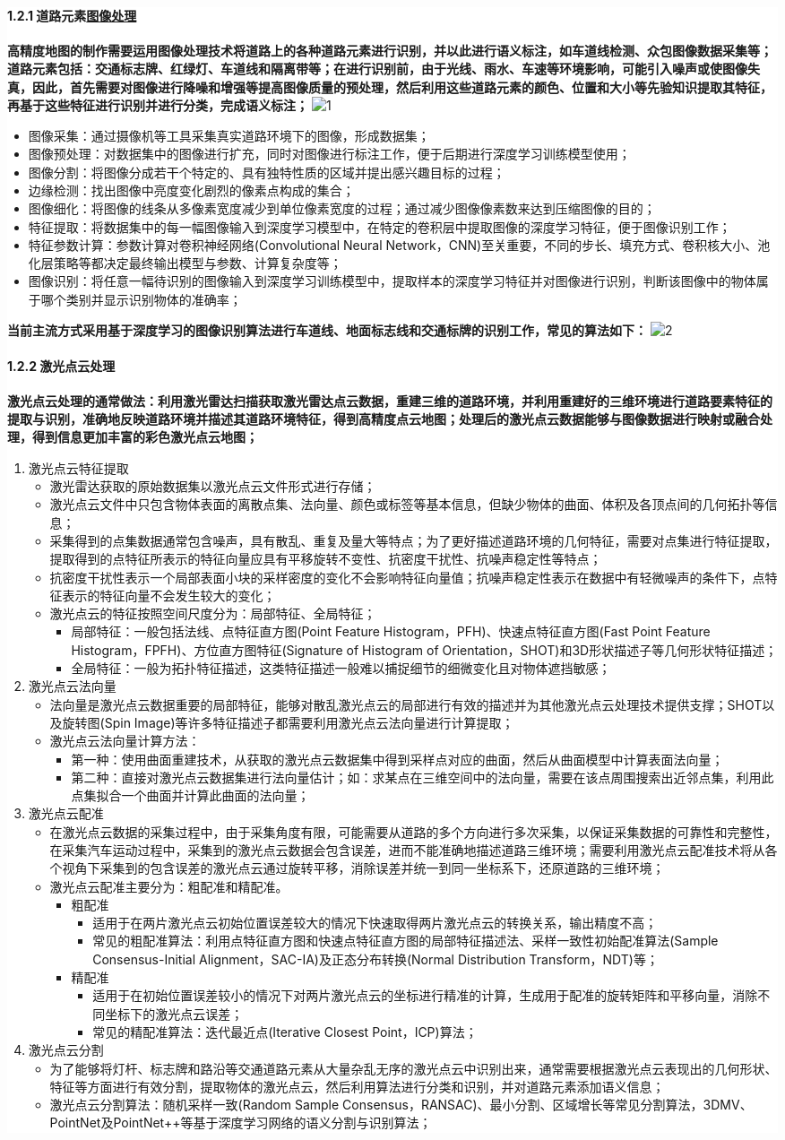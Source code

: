 #### 1.2.1 道路元素[图像处理](https://so.csdn.net/so/search?q=图像处理&spm=1001.2101.3001.7020)

**高精度地图的制作需要运用图像处理技术将道路上的各种道路元素进行识别，并以此进行语义标注，如车道线检测、众包图像数据采集等；道路元素包括：交通标志牌、红绿灯、车道线和隔离带等；在进行识别前，由于光线、雨水、车速等环境影响，可能引入噪声或使图像失真，因此，首先需要对图像进行降噪和增强等提高图像质量的预处理，然后利用这些道路元素的颜色、位置和大小等先验知识提取其特征，再基于这些特征进行识别并进行分类，完成语义标注；**
![1](https://img-blog.csdnimg.cn/0b3e0ad72a2f4f9db4a6143737df4ec2.jpeg#pic_center)

- 图像采集：通过摄像机等工具采集真实道路环境下的图像，形成数据集；
- 图像预处理：对数据集中的图像进行扩充，同时对图像进行标注工作，便于后期进行深度学习训练模型使用；
- 图像分割：将图像分成若干个特定的、具有独特性质的区域并提出感兴趣目标的过程；
- 边缘检测：找出图像中亮度变化剧烈的像素点构成的集合；
- 图像细化：将图像的线条从多像素宽度减少到单位像素宽度的过程；通过减少图像像素数来达到压缩图像的目的；
- 特征提取：将数据集中的每一幅图像输入到深度学习模型中，在特定的卷积层中提取图像的深度学习特征，便于图像识别工作；
- 特征参数计算：参数计算对卷积神经网络(Convolutional Neural Network，CNN)至关重要，不同的步长、填充方式、卷积核大小、池化层策略等都决定最终输出模型与参数、计算复杂度等；
- 图像识别：将任意一幅待识别的图像输入到深度学习训练模型中，提取样本的深度学习特征并对图像进行识别，判断该图像中的物体属于哪个类别并显示识别物体的准确率；

**当前主流方式采用基于深度学习的图像识别算法进行车道线、地面标志线和交通标牌的识别工作，常见的算法如下：**
![2](https://img-blog.csdnimg.cn/ee7f0d059c4d455da29149884be8e592.jpeg#pic_center)

#### 1.2.2 激光点云处理

**激光点云处理的通常做法：利用激光雷达扫描获取激光雷达点云数据，重建三维的道路环境，并利用重建好的三维环境进行道路要素特征的提取与识别，准确地反映道路环境并描述其道路环境特征，得到高精度点云地图；处理后的激光点云数据能够与图像数据进行映射或融合处理，得到信息更加丰富的彩色激光点云地图；**

1. 激光点云特征提取
   - 激光雷达获取的原始数据集以激光点云文件形式进行存储；
   - 激光点云文件中只包含物体表面的离散点集、法向量、颜色或标签等基本信息，但缺少物体的曲面、体积及各顶点间的几何拓扑等信息；
   - 采集得到的点集数据通常包含噪声，具有散乱、重复及量大等特点；为了更好描述道路环境的几何特征，需要对点集进行特征提取，提取得到的点特征所表示的特征向量应具有平移旋转不变性、抗密度干扰性、抗噪声稳定性等特点；
   - 抗密度干扰性表示一个局部表面小块的采样密度的变化不会影响特征向量值；抗噪声稳定性表示在数据中有轻微噪声的条件下，点特征表示的特征向量不会发生较大的变化；
   - 激光点云的特征按照空间尺度分为：局部特征、全局特征；
     - 局部特征：一般包括法线、点特征直方图(Point Feature Histogram，PFH)、快速点特征直方图(Fast Point Feature Histogram，FPFH)、方位直方图特征(Signature of Histogram of Orientation，SHOT)和3D形状描述子等几何形状特征描述；
     - 全局特征：一般为拓扑特征描述，这类特征描述一般难以捕捉细节的细微变化且对物体遮挡敏感；
2. 激光点云法向量
   - 法向量是激光点云数据重要的局部特征，能够对散乱激光点云的局部进行有效的描述并为其他激光点云处理技术提供支撑；SHOT以及旋转图(Spin Image)等许多特征描述子都需要利用激光点云法向量进行计算提取；
   - 激光点云法向量计算方法：
     - 第一种：使用曲面重建技术，从获取的激光点云数据集中得到采样点对应的曲面，然后从曲面模型中计算表面法向量；
     - 第二种：直接对激光点云数据集进行法向量估计；如：求某点在三维空间中的法向量，需要在该点周围搜索出近邻点集，利用此点集拟合一个曲面并计算此曲面的法向量；
3. 激光点云配准
   - 在激光点云数据的采集过程中，由于采集角度有限，可能需要从道路的多个方向进行多次采集，以保证采集数据的可靠性和完整性，在采集汽车运动过程中，采集到的激光点云数据会包含误差，进而不能准确地描述道路三维环境；需要利用激光点云配准技术将从各个视角下采集到的包含误差的激光点云通过旋转平移，消除误差并统一到同一坐标系下，还原道路的三维环境；
   - 激光点云配准主要分为：粗配准和精配准。
     - 粗配准
       - 适用于在两片激光点云初始位置误差较大的情况下快速取得两片激光点云的转换关系，输出精度不高；
       - 常见的粗配准算法：利用点特征直方图和快速点特征直方图的局部特征描述法、采样一致性初始配准算法(Sample Consensus-Initial Alignment，SAC-IA)及正态分布转换(Normal Distribution Transform，NDT)等；
     - 精配准
       - 适用于在初始位置误差较小的情况下对两片激光点云的坐标进行精准的计算，生成用于配准的旋转矩阵和平移向量，消除不同坐标下的激光点云误差；
       - 常见的精配准算法：迭代最近点(Iterative Closest Point，ICP)算法；
4. 激光点云分割
   - 为了能够将灯杆、标志牌和路沿等交通道路元素从大量杂乱无序的激光点云中识别出来，通常需要根据激光点云表现出的几何形状、特征等方面进行有效分割，提取物体的激光点云，然后利用算法进行分类和识别，并对道路元素添加语义信息；
   - 激光点云分割算法：随机采样一致(Random Sample Consensus，RANSAC)、最小分割、区域增长等常见分割算法，3DMV、PointNet及PointNet++等基于深度学习网络的语义分割与识别算法；
